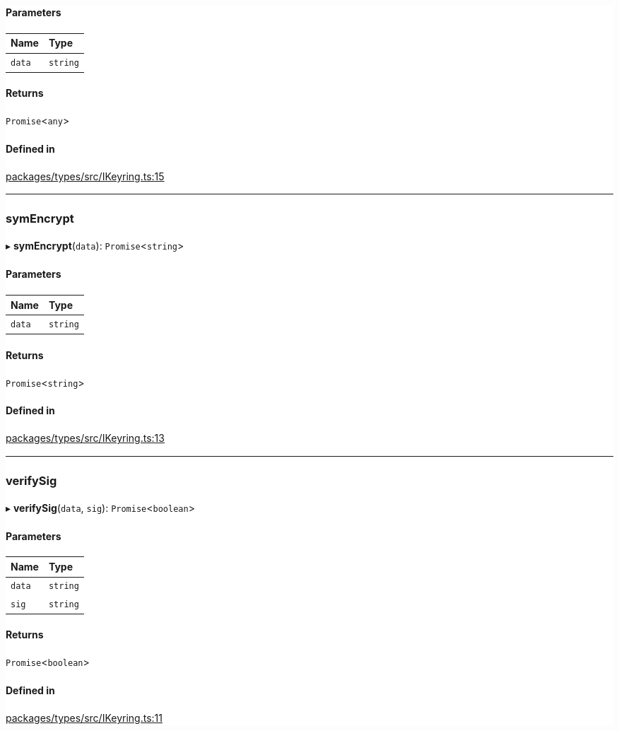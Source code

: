 #### Parameters

| Name | Type |
| :------ | :------ |
| `data` | `string` |

#### Returns

`Promise`<`any`\>

#### Defined in

[packages/types/src/IKeyring.ts:15](https://github.com/verida/verida-js/blob/a690f60/packages/types/src/IKeyring.ts#L15)

___

### symEncrypt

▸ **symEncrypt**(`data`): `Promise`<`string`\>

#### Parameters

| Name | Type |
| :------ | :------ |
| `data` | `string` |

#### Returns

`Promise`<`string`\>

#### Defined in

[packages/types/src/IKeyring.ts:13](https://github.com/verida/verida-js/blob/a690f60/packages/types/src/IKeyring.ts#L13)

___

### verifySig

▸ **verifySig**(`data`, `sig`): `Promise`<`boolean`\>

#### Parameters

| Name | Type |
| :------ | :------ |
| `data` | `string` |
| `sig` | `string` |

#### Returns

`Promise`<`boolean`\>

#### Defined in

[packages/types/src/IKeyring.ts:11](https://github.com/verida/verida-js/blob/a690f60/packages/types/src/IKeyring.ts#L11)

